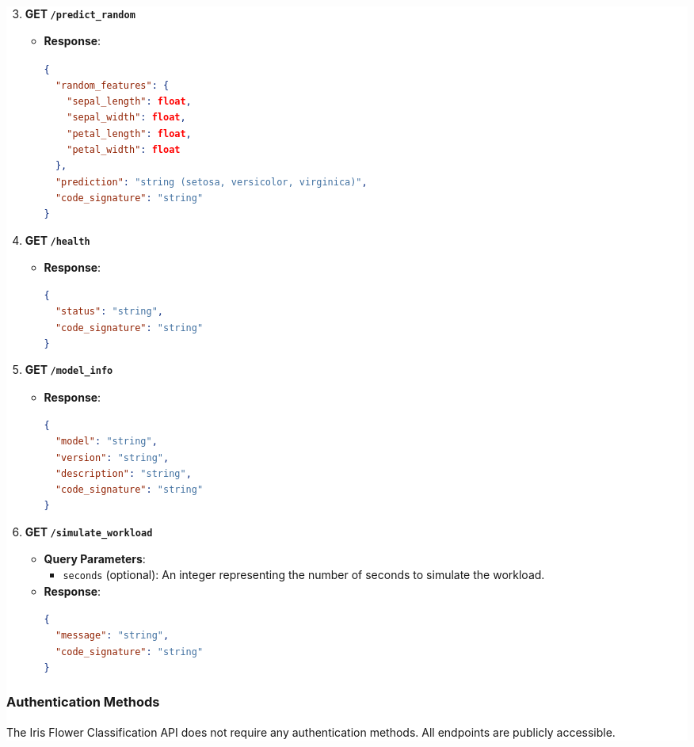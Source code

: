 3. **GET `/predict_random`**
   - **Response**:
     ```json
     {
       "random_features": {
         "sepal_length": float,
         "sepal_width": float,
         "petal_length": float,
         "petal_width": float
       },
       "prediction": "string (setosa, versicolor, virginica)",
       "code_signature": "string"
     }
     ```

4. **GET `/health`**
   - **Response**:
     ```json
     {
       "status": "string",
       "code_signature": "string"
     }
     ```

5. **GET `/model_info`**
   - **Response**:
     ```json
     {
       "model": "string",
       "version": "string",
       "description": "string",
       "code_signature": "string"
     }
     ```

6. **GET `/simulate_workload`**
   - **Query Parameters**:
     - `seconds` (optional): An integer representing the number of seconds to simulate the workload.
   - **Response**:
     ```json
     {
       "message": "string",
       "code_signature": "string"
     }
     ```

### Authentication Methods

The Iris Flower Classification API does not require any authentication methods. All endpoints are publicly accessible.